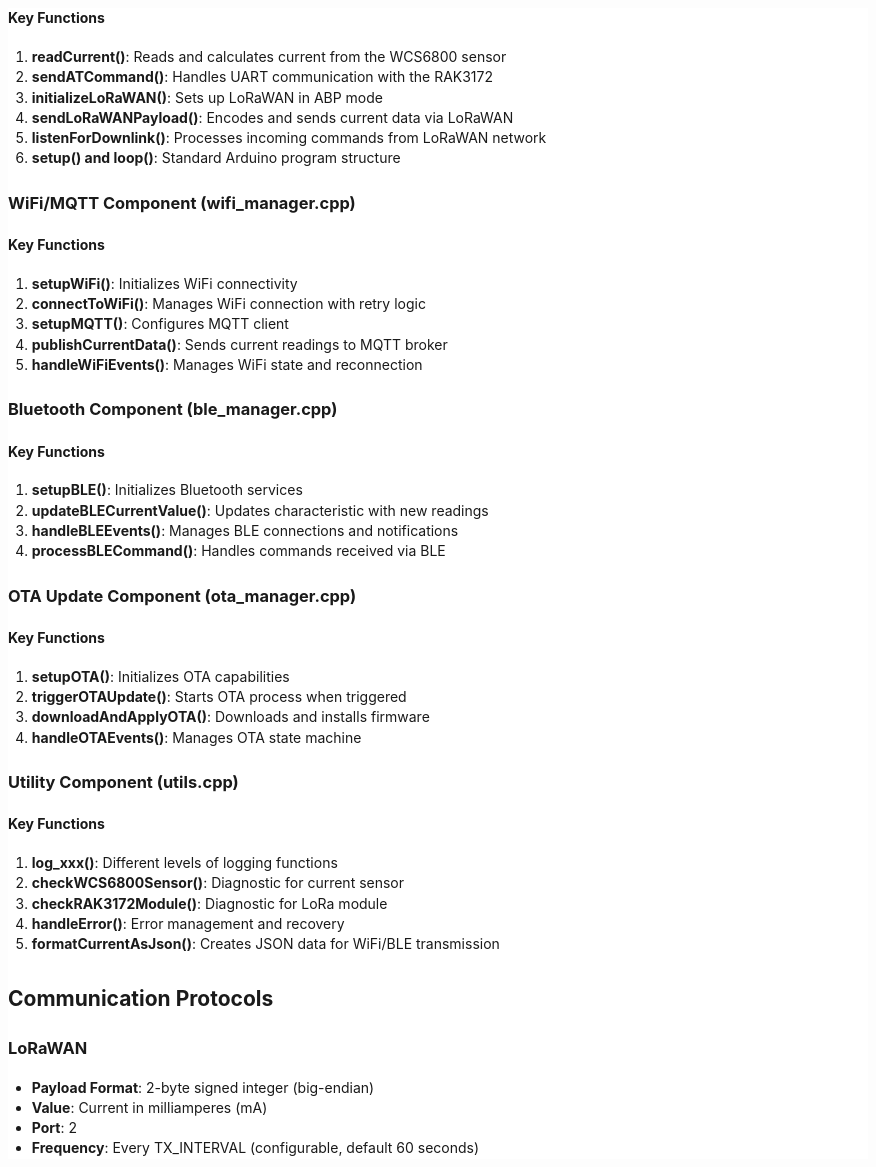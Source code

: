 #### Key Functions
1. **readCurrent()**: Reads and calculates current from the WCS6800 sensor
2. **sendATCommand()**: Handles UART communication with the RAK3172
3. **initializeLoRaWAN()**: Sets up LoRaWAN in ABP mode
4. **sendLoRaWANPayload()**: Encodes and sends current data via LoRaWAN
5. **listenForDownlink()**: Processes incoming commands from LoRaWAN network
6. **setup() and loop()**: Standard Arduino program structure

### WiFi/MQTT Component (wifi_manager.cpp)

#### Key Functions
1. **setupWiFi()**: Initializes WiFi connectivity
2. **connectToWiFi()**: Manages WiFi connection with retry logic
3. **setupMQTT()**: Configures MQTT client
4. **publishCurrentData()**: Sends current readings to MQTT broker
5. **handleWiFiEvents()**: Manages WiFi state and reconnection

### Bluetooth Component (ble_manager.cpp)

#### Key Functions
1. **setupBLE()**: Initializes Bluetooth services
2. **updateBLECurrentValue()**: Updates characteristic with new readings
3. **handleBLEEvents()**: Manages BLE connections and notifications
4. **processBLECommand()**: Handles commands received via BLE

### OTA Update Component (ota_manager.cpp)

#### Key Functions
1. **setupOTA()**: Initializes OTA capabilities
2. **triggerOTAUpdate()**: Starts OTA process when triggered
3. **downloadAndApplyOTA()**: Downloads and installs firmware
4. **handleOTAEvents()**: Manages OTA state machine

### Utility Component (utils.cpp)

#### Key Functions
1. **log_xxx()**: Different levels of logging functions
2. **checkWCS6800Sensor()**: Diagnostic for current sensor
3. **checkRAK3172Module()**: Diagnostic for LoRa module
4. **handleError()**: Error management and recovery
5. **formatCurrentAsJson()**: Creates JSON data for WiFi/BLE transmission

## Communication Protocols

### LoRaWAN
- **Payload Format**: 2-byte signed integer (big-endian)
- **Value**: Current in milliamperes (mA)
- **Port**: 2
- **Frequency**: Every TX_INTERVAL (configurable, default 60 seconds)
